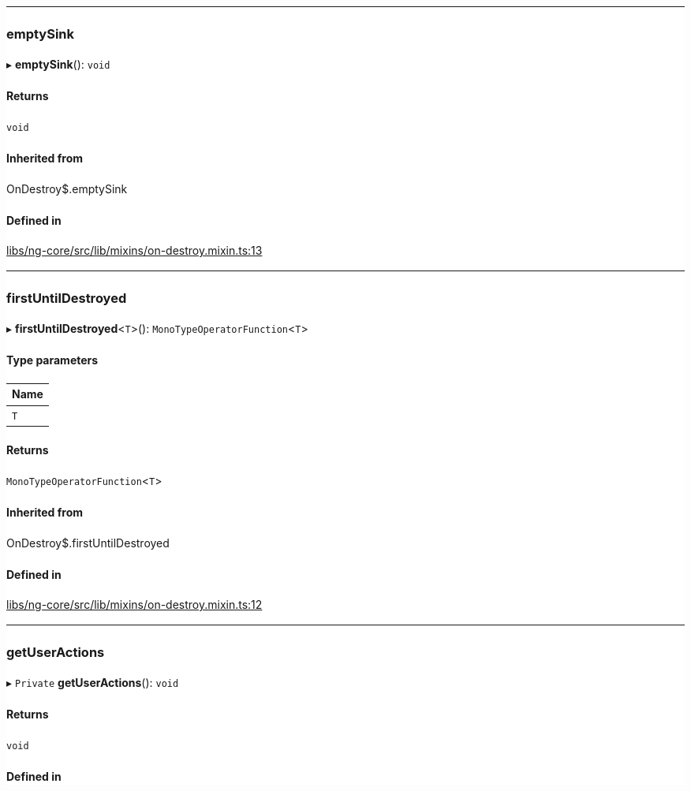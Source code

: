 ___

### emptySink

▸ **emptySink**(): `void`

#### Returns

`void`

#### Inherited from

OnDestroy$.emptySink

#### Defined in

[libs/ng-core/src/lib/mixins/on-destroy.mixin.ts:13](https://github.com/cognizone/ng-cognizone/blob/861cbad/libs/ng-core/src/lib/mixins/on-destroy.mixin.ts#L13)

___

### firstUntilDestroyed

▸ **firstUntilDestroyed**<`T`\>(): `MonoTypeOperatorFunction`<`T`\>

#### Type parameters

| Name |
| :------ |
| `T` |

#### Returns

`MonoTypeOperatorFunction`<`T`\>

#### Inherited from

OnDestroy$.firstUntilDestroyed

#### Defined in

[libs/ng-core/src/lib/mixins/on-destroy.mixin.ts:12](https://github.com/cognizone/ng-cognizone/blob/861cbad/libs/ng-core/src/lib/mixins/on-destroy.mixin.ts#L12)

___

### getUserActions

▸ `Private` **getUserActions**(): `void`

#### Returns

`void`

#### Defined in
